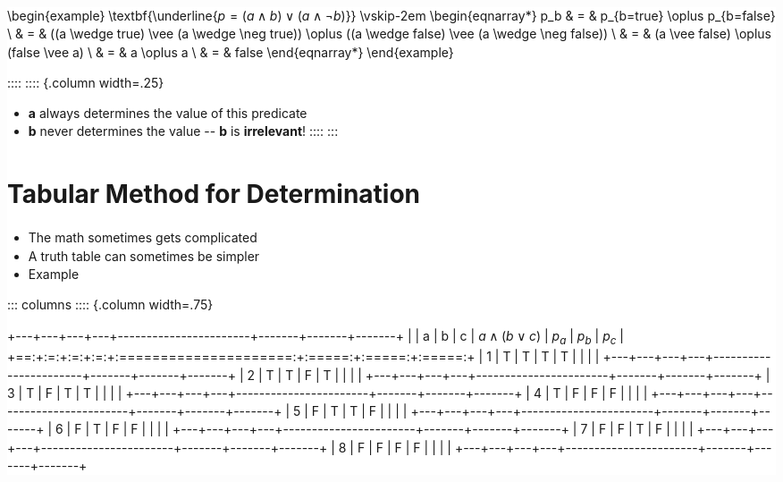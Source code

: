 \begin{example}
\textbf{\underline{$p = (a \wedge b) \vee (a \wedge \neg b)$}}
\vskip-2em
\begin{eqnarray*}
p_b & = & p_{b=true} \oplus p_{b=false} \\
& = & ((a \wedge true) \vee (a \wedge \neg true)) \oplus ((a \wedge false) \vee (a \wedge \neg false)) \\
& = & (a \vee false) \oplus (false \vee a) \\
& = & a \oplus a \\
& = & false
\end{eqnarray*}
\end{example}

::::
:::: {.column width=.25}

* **a** always determines the value of this predicate
* **b** never determines the value -- **b** is **irrelevant**!
::::
:::

# Tabular Method for Determination

* The math sometimes gets complicated
* A truth table can sometimes be simpler
* Example

::: columns
:::: {.column width=.75}

+---+---+---+---+-----------------------+-------+-------+-------+
|   | a | b | c | $a \wedge (b \vee c)$ | $p_a$ | $p_b$ | $p_c$ |
+==:+:=:+:=:+:=:+:=====================:+:=====:+:=====:+:=====:+
| 1 | T | T | T | T                     |       |       |       |
+---+---+---+---+-----------------------+-------+-------+-------+
| 2 | T | T | F | T                     |       |       |       |
+---+---+---+---+-----------------------+-------+-------+-------+
| 3 | T | F | T | T                     |       |       |       |
+---+---+---+---+-----------------------+-------+-------+-------+
| 4 | T | F | F | F                     |       |       |       |
+---+---+---+---+-----------------------+-------+-------+-------+
| 5 | F | T | T | F                     |       |       |       |
+---+---+---+---+-----------------------+-------+-------+-------+
| 6 | F | T | F | F                     |       |       |       |
+---+---+---+---+-----------------------+-------+-------+-------+
| 7 | F | F | T | F                     |       |       |       |
+---+---+---+---+-----------------------+-------+-------+-------+
| 8 | F | F | F | F                     |       |       |       |
+---+---+---+---+-----------------------+-------+-------+-------+
